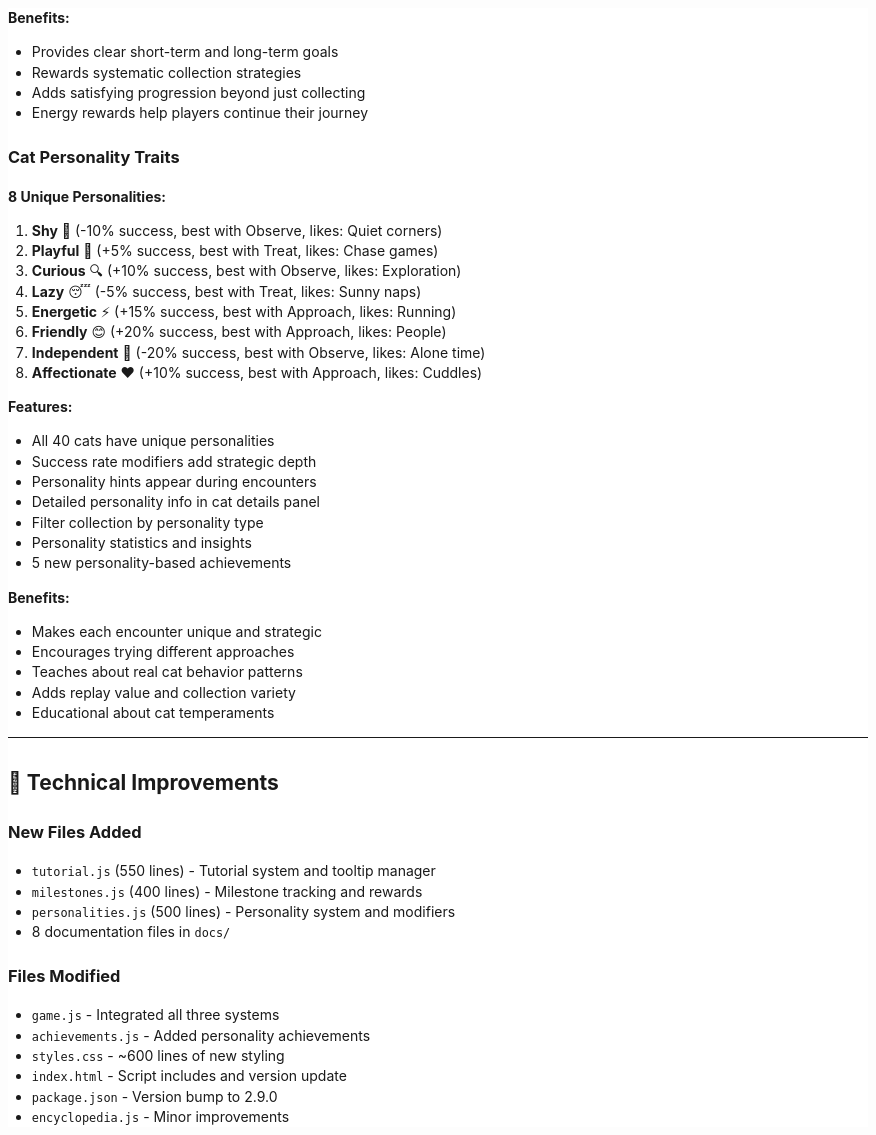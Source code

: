 **Benefits:**

- Provides clear short-term and long-term goals
- Rewards systematic collection strategies
- Adds satisfying progression beyond just collecting
- Energy rewards help players continue their journey

### Cat Personality Traits

**8 Unique Personalities:**

1. **Shy** 🙈 (-10% success, best with Observe, likes: Quiet corners)
2. **Playful** 🎾 (+5% success, best with Treat, likes: Chase games)
3. **Curious** 🔍 (+10% success, best with Observe, likes: Exploration)
4. **Lazy** 😴 (-5% success, best with Treat, likes: Sunny naps)
5. **Energetic** ⚡ (+15% success, best with Approach, likes: Running)
6. **Friendly** 😊 (+20% success, best with Approach, likes: People)
7. **Independent** 🚶 (-20% success, best with Observe, likes: Alone time)
8. **Affectionate** ❤️ (+10% success, best with Approach, likes: Cuddles)

**Features:**

- All 40 cats have unique personalities
- Success rate modifiers add strategic depth
- Personality hints appear during encounters
- Detailed personality info in cat details panel
- Filter collection by personality type
- Personality statistics and insights
- 5 new personality-based achievements

**Benefits:**

- Makes each encounter unique and strategic
- Encourages trying different approaches
- Teaches about real cat behavior patterns
- Adds replay value and collection variety
- Educational about cat temperaments

---

## 🔧 Technical Improvements

### New Files Added

- `tutorial.js` (550 lines) - Tutorial system and tooltip manager
- `milestones.js` (400 lines) - Milestone tracking and rewards
- `personalities.js` (500 lines) - Personality system and modifiers
- 8 documentation files in `docs/`

### Files Modified

- `game.js` - Integrated all three systems
- `achievements.js` - Added personality achievements
- `styles.css` - ~600 lines of new styling
- `index.html` - Script includes and version update
- `package.json` - Version bump to 2.9.0
- `encyclopedia.js` - Minor improvements
